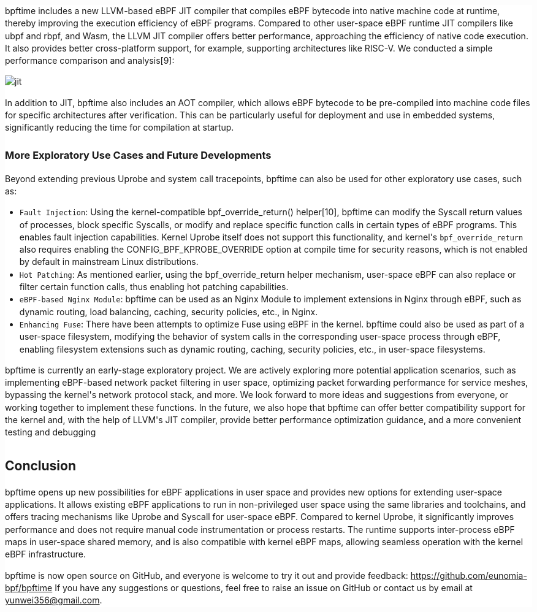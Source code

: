 bpftime includes a new LLVM-based eBPF JIT compiler that compiles eBPF bytecode into native machine code at runtime, thereby improving the execution efficiency of eBPF programs. Compared to other user-space eBPF runtime JIT compilers like ubpf and rbpf, and Wasm, the LLVM JIT compiler offers better performance, approaching the efficiency of native code execution. It also provides better cross-platform support, for example, supporting architectures like RISC-V. We conducted a simple performance comparison and analysis[9]:

![jit](./imgs/jit_execution_times.png)

In addition to JIT, bpftime also includes an AOT compiler, which allows eBPF bytecode to be pre-compiled into machine code files for specific architectures after verification. This can be particularly useful for deployment and use in embedded systems, significantly reducing the time for compilation at startup.

### More Exploratory Use Cases and Future Developments

Beyond extending previous Uprobe and system call tracepoints, bpftime can also be used for other exploratory use cases, such as:

- `Fault Injection`: Using the kernel-compatible bpf_override_return() helper[10], bpftime can modify the Syscall return values of processes, block specific Syscalls, or modify and replace specific function calls in certain types of eBPF programs. This enables fault injection capabilities. Kernel Uprobe itself does not support this functionality, and kernel's `bpf_override_return` also requires enabling the CONFIG_BPF_KPROBE_OVERRIDE option at compile time for security reasons, which is not enabled by default in mainstream Linux distributions.
- `Hot Patching`: As mentioned earlier, using the bpf_override_return helper mechanism, user-space eBPF can also replace or filter certain function calls, thus enabling hot patching capabilities.
- `eBPF-based Nginx Module`: bpftime can be used as an Nginx Module to implement extensions in Nginx through eBPF, such as dynamic routing, load balancing, caching, security policies, etc., in Nginx.
- `Enhancing Fuse`: There have been attempts to optimize Fuse using eBPF in the kernel. bpftime could also be used as part of a user-space filesystem, modifying the behavior of system calls in the corresponding user-space process through eBPF, enabling filesystem extensions such as dynamic routing, caching, security policies, etc., in user-space filesystems.

bpftime is currently an early-stage exploratory project. We are actively exploring more potential application scenarios, such as implementing eBPF-based network packet filtering in user space, optimizing packet forwarding performance for service meshes, bypassing the kernel's network protocol stack, and more. We look forward to more ideas and suggestions from everyone, or working together to implement these functions. In the future, we also hope that bpftime can offer better compatibility support for the kernel and, with the help of LLVM's JIT compiler, provide better performance optimization guidance, and a more convenient testing and debugging

## Conclusion

bpftime opens up new possibilities for eBPF applications in user space and provides new options for extending user-space applications. It allows existing eBPF applications to run in non-privileged user space using the same libraries and toolchains, and offers tracing mechanisms like Uprobe and Syscall for user-space eBPF. Compared to kernel Uprobe, it significantly improves performance and does not require manual code instrumentation or process restarts. The runtime supports inter-process eBPF maps in user-space shared memory, and is also compatible with kernel eBPF maps, allowing seamless operation with the kernel eBPF infrastructure.

bpftime is now open source on GitHub, and everyone is welcome to try it out and provide feedback: <https://github.com/eunomia-bpf/bpftime> If you have any suggestions or questions, feel free to raise an issue on GitHub or contact us by email at <yunwei356@gmail.com>.

